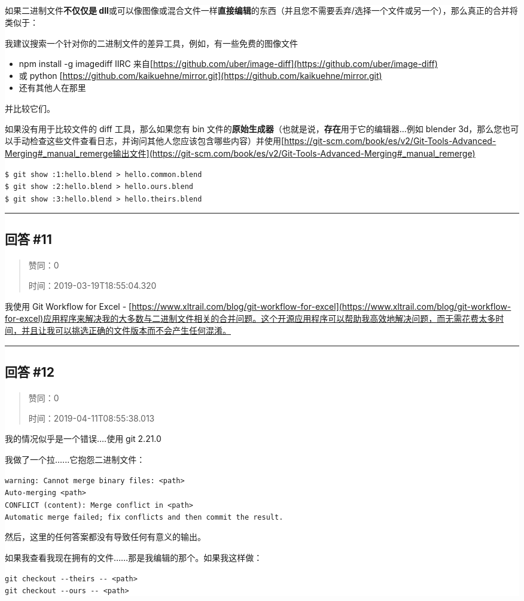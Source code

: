 如果二进制文件**不仅仅是 dll**或可以像图像或混合文件一样**直接编辑**的东西（并且您不需要丢弃/选择一个文件或另一个），那么真正的合并将类似于：

我建议搜索一个针对你的二进制文件的差异工具，例如，有一些免费的图像文件

*   npm install -g imagediff IIRC 来自[https://github.com/uber/image-diff](https://github.com/uber/image-diff)
*   或 python [https://github.com/kaikuehne/mirror.git](https://github.com/kaikuehne/mirror.git)
*   还有其他人在那里

并比较它们。

如果没有用于比较文件的 diff 工具，那么如果您有 bin 文件的**原始生成器**（也就是说，**存在**用于它的编辑器...例如 blender 3d，那么您也可以手动检查这些文件查看日志，并询问其他人您应该包含哪些内容）并使用[https://git-scm.com/book/es/v2/Git-Tools-Advanced-Merging#_manual_remerge输出文件](https://git-scm.com/book/es/v2/Git-Tools-Advanced-Merging#_manual_remerge)

```
$ git show :1:hello.blend > hello.common.blend
$ git show :2:hello.blend > hello.ours.blend
$ git show :3:hello.blend > hello.theirs.blend 
```

* * *

## 回答 #11

> 赞同：0
> 
> 时间：2019-03-19T18:55:04.320

我使用 Git Workflow for Excel - [https://www.xltrail.com/blog/git-workflow-for-excel](https://www.xltrail.com/blog/git-workflow-for-excel)应用程序来解决我的大多数与二进制文件相关的合并问题。这个开源应用程序可以帮助我高效地解决问题，而无需花费太多时间，并且让我可以挑选正确的文件版本而不会产生任何混淆。

* * *

## 回答 #12

> 赞同：0
> 
> 时间：2019-04-11T08:55:38.013

我的情况似乎是一个错误....使用 git 2.21.0

我做了一个拉......它抱怨二进制文件：

```
warning: Cannot merge binary files: <path>
Auto-merging <path>
CONFLICT (content): Merge conflict in <path>
Automatic merge failed; fix conflicts and then commit the result. 
```

然后，这里的任何答案都没有导致任何有意义的输出。

如果我查看我现在拥有的文件……那是我编辑的那个。如果我这样做：

```
git checkout --theirs -- <path>
git checkout --ours -- <path> 
```
